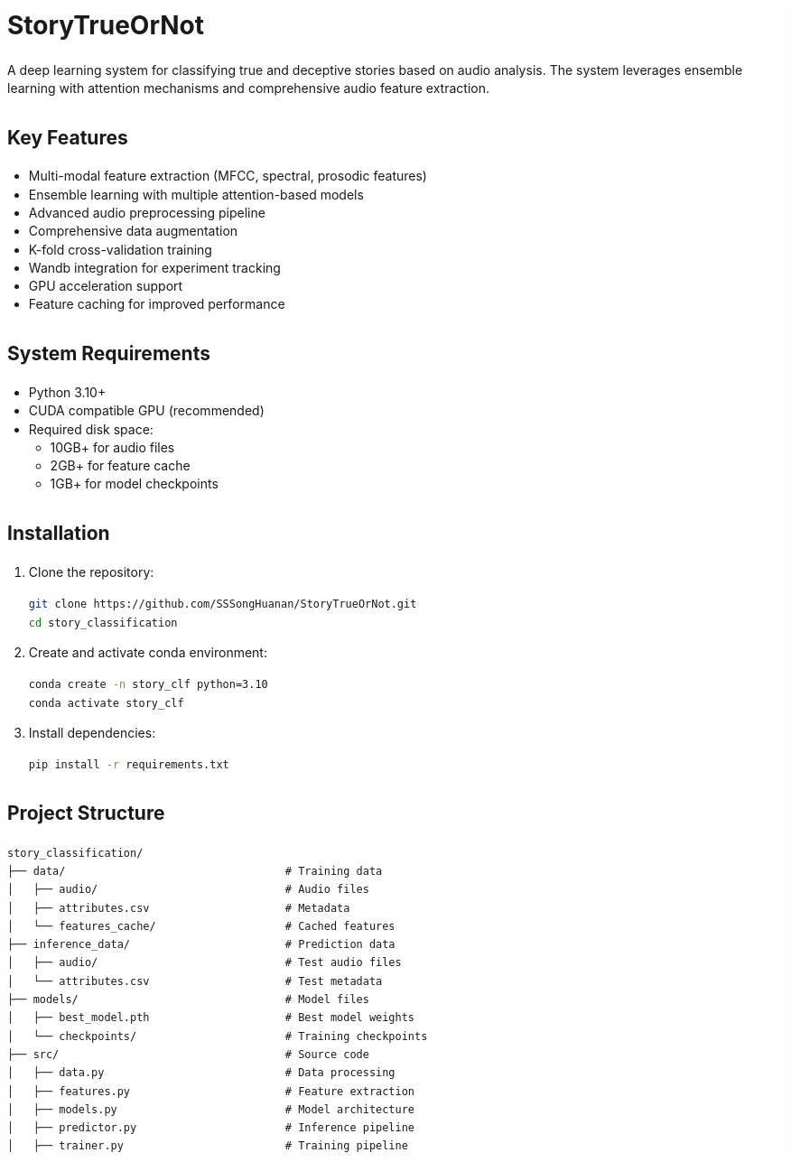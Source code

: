 # StoryTrueOrNot

A deep learning system for classifying true and deceptive stories based on audio analysis. The system leverages ensemble learning with attention mechanisms and comprehensive audio feature extraction.

## Key Features

- Multi-modal feature extraction (MFCC, spectral, prosodic features)
- Ensemble learning with multiple attention-based models
- Advanced audio preprocessing pipeline
- Comprehensive data augmentation
- K-fold cross-validation training
- Wandb integration for experiment tracking
- GPU acceleration support
- Feature caching for improved performance

## System Requirements

- Python 3.10+
- CUDA compatible GPU (recommended)
- Required disk space: 
  - 10GB+ for audio files
  - 2GB+ for feature cache
  - 1GB+ for model checkpoints

## Installation

1. Clone the repository:
   ```bash
   git clone https://github.com/SSSongHuanan/StoryTrueOrNot.git
   cd story_classification
   ```

2. Create and activate conda environment:
   ```bash
   conda create -n story_clf python=3.10
   conda activate story_clf
   ```

3. Install dependencies:
   ```bash
   pip install -r requirements.txt
   ```

## Project Structure

```
story_classification/
├── data/                                  # Training data
│   ├── audio/                             # Audio files
│   ├── attributes.csv                     # Metadata
│   └── features_cache/                    # Cached features
├── inference_data/                        # Prediction data
│   ├── audio/                             # Test audio files
│   └── attributes.csv                     # Test metadata
├── models/                                # Model files
│   ├── best_model.pth                     # Best model weights
│   └── checkpoints/                       # Training checkpoints
├── src/                                   # Source code
│   ├── data.py                            # Data processing
│   ├── features.py                        # Feature extraction
│   ├── models.py                          # Model architecture
│   ├── predictor.py                       # Inference pipeline
│   ├── trainer.py                         # Training pipeline
```